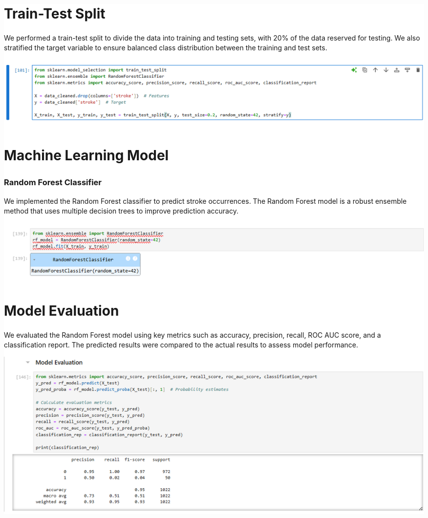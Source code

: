 

# Train-Test Split

We performed a train-test split to divide the data into training and testing sets, with 20% of the data reserved for testing. We also stratified the target variable to ensure balanced class distribution between the training and test sets.

![train](images/train.png)


# Machine Learning Model

### Random Forest Classifier
We implemented the Random Forest classifier to predict stroke occurrences. The Random Forest model is a robust ensemble method that uses multiple decision trees to improve prediction accuracy.

![random-forest](images/random-forest.png)


# Model Evaluation 

We evaluated the Random Forest model using key metrics such as accuracy, precision, recall, ROC AUC score, and a classification report. The predicted results were compared to the actual results to assess model performance.

![model-evaluation](images/model-evaluation.png)
